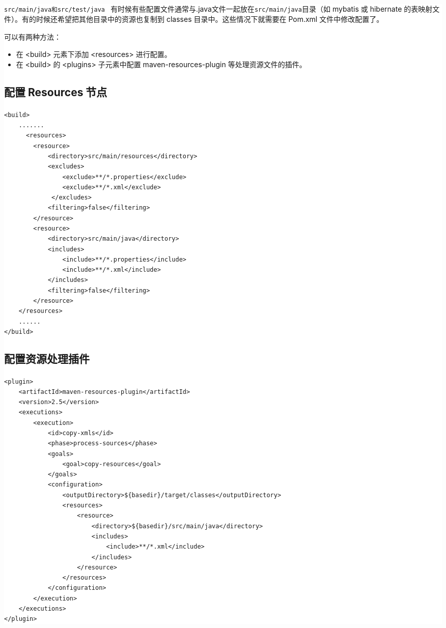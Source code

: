 ```src/main/java和src/test/java ```
有时候有些配置文件通常与.java文件一起放在```src/main/java```目录（如 mybatis 或 hibernate 的表映射文件）。有的时候还希望把其他目录中的资源也复制到 classes 目录中。这些情况下就需要在 Pom.xml 文件中修改配置了。

可以有两种方法：

* 在 \<build\> 元素下添加 \<resources\> 进行配置。
* 在 \<build\> 的 \<plugins\> 子元素中配置 maven-resources-plugin 等处理资源文件的插件。

## 配置 Resources 节点

```
<build>
    .......
      <resources>
        <resource>
            <directory>src/main/resources</directory>
            <excludes>
                <exclude>**/*.properties</exclude>
                <exclude>**/*.xml</exclude>
             </excludes>
            <filtering>false</filtering>
        </resource>
        <resource>
            <directory>src/main/java</directory>
            <includes>
                <include>**/*.properties</include>
                <include>**/*.xml</include>
            </includes>
            <filtering>false</filtering>
        </resource>
    </resources>
    ......
</build>
```

## 配置资源处理插件

```
<plugin>
    <artifactId>maven-resources-plugin</artifactId>
    <version>2.5</version>
    <executions>
        <execution>
            <id>copy-xmls</id>
            <phase>process-sources</phase>
            <goals>
                <goal>copy-resources</goal>
            </goals>
            <configuration>
                <outputDirectory>${basedir}/target/classes</outputDirectory>
                <resources>
                    <resource>
                        <directory>${basedir}/src/main/java</directory>
                        <includes>
                            <include>**/*.xml</include>
                        </includes>
                    </resource>
                </resources>
            </configuration>
        </execution>
    </executions>
</plugin>
```

```
